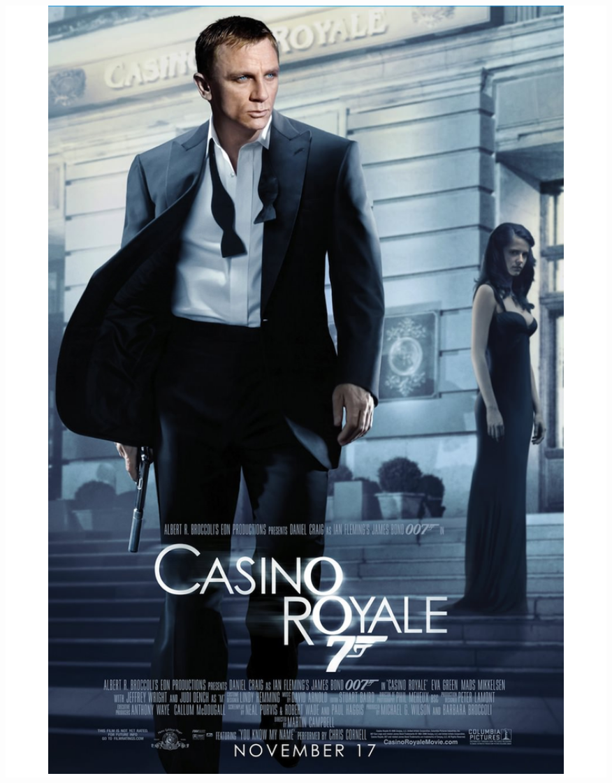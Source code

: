 <a href="http://www.allocine.fr/film/fichefilm_gen_cfilm=58525.html"><img class="aligncenter" src="james-bond-casino-royale-martin-campbell.jpg" alt="James bond casino royale martin campbell" title="james-bond-casino-royale-martin-campbell.jpg" width="100%" /></a>